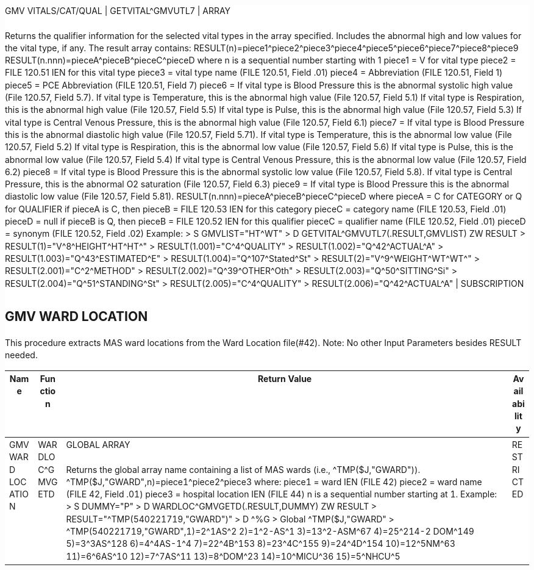 GMV VITALS/CAT/QUAL | GETVITAL^GMVUTL7 | ARRAY<br><br>Returns the qualifier information for the selected vital types in the array specified. Includes the abnormal high and low values for the vital type, if any. The result array contains: RESULT(n)=piece1^piece2^piece3^piece4^piece5^piece6^piece7^piece8^piece9 RESULT(n.nnn)=pieceA^pieceB^pieceC^pieceD   where n is a sequential number starting with 1        piece1 = V for vital type        piece2 = FILE 120.51 IEN for this vital type        piece3 = vital type name (FILE 120.51, Field .01)        piece4 = Abbreviation (FILE 120.51, Field 1)        piece5 = PCE Abbreviation (FILE 120.51, Field 7)        piece6 = If vital type is Blood Pressure this is the                  abnormal systolic high value (File 120.57, Field 5.7).                 If vital type is Temperature, this is the abnormal high                  value (File 120.57, Field 5.1)                 If vital type is Respiration, this is the abnormal high                 value (File 120.57, Field 5.5)                 If vital type is Pulse, this is the abnormal high value                  (File 120.57, Field 5.3)                 If vital type is Central Venous Pressure, this is the                  abnormal high value (File 120.57, Field 6.1)        piece7 = If vital type is Blood Pressure this is the                  abnormal diastolic high value (File 120.57, Field 5.71).                 If vital type is Temperature, this is the abnormal low                  value (File 120.57, Field 5.2)                 If vital type is Respiration, this is the abnormal low                 value (File 120.57, Field 5.6)                 If vital type is Pulse, this is the abnormal low value                  (File 120.57, Field 5.4)                 If vital type is Central Venous Pressure, this is the                  abnormal low value (File 120.57, Field 6.2)        piece8 = If vital type is Blood Pressure this is the                  abnormal systolic low value (File 120.57, Field 5.8).                 If vital type is Central Pressure, this is the abnormal                  O2 saturation (File 120.57, Field 6.3)        piece9 = If vital type is Blood Pressure this is the                  abnormal diastolic low value (File 120.57, Field 5.81).  RESULT(n.nnn)=pieceA^pieceB^pieceC^pieceD  where pieceA = C for CATEGORY or Q for QUALIFIER   if pieceA is C, then          pieceB = FILE 120.53 IEN for this category        pieceC = category name (FILE 120.53, Field .01)        pieceD = null   if pieceB is Q, then        pieceB = FILE 120.52 IEN for this qualifier        pieceC = qualifier name (FILE 120.52, Field .01)        pieceD = synonym (FILE 120.52, Field .02) Example: > S GMVLIST="HT^WT"                             > D GETVITAL^GMVUTL7(.RESULT,GMVLIST) ZW RESULT > RESULT(1)="V^8^HEIGHT^HT^HT^" > RESULT(1.001)="C^4^QUALITY" > RESULT(1.002)="Q^42^ACTUAL^A" > RESULT(1.003)="Q^43^ESTIMATED^E" > RESULT(1.004)="Q^107^Stated^St" > RESULT(2)="V^9^WEIGHT^WT^WT^" > RESULT(2.001)="C^2^METHOD" > RESULT(2.002)="Q^39^OTHER^Oth" > RESULT(2.003)="Q^50^SITTING^Si" > RESULT(2.004)="Q^51^STANDING^St" > RESULT(2.005)="C^4^QUALITY" > RESULT(2.006)="Q^42^ACTUAL^A" | SUBSCRIPTION


## GMV WARD LOCATION

This procedure extracts MAS ward locations from the Ward Location file(#42). Note: No other Input Parameters besides RESULT needed.


Name | Function | Return Value | Availability
--- | --- | --- | ---
GMV WARD LOCATION | WARDLOC^GMVGETD | GLOBAL ARRAY<br><br>Returns the global array name containing a list of MAS wards (i.e., ^TMP($J,"GWARD")). ^TMP($J,"GWARD",n)=piece1^piece2^piece3 where:  piece1 = ward IEN (FILE 42)  piece2 = ward name (FILE 42, Field .01)  piece3 = hospital location IEN (FILE 44)  n is a sequential number starting at 1. Example: > S DUMMY="P"  > D WARDLOC^GMVGETD(.RESULT,DUMMY) ZW RESULT > RESULT="^TMP(540221719,"GWARD")" > D ^%G > Global ^TMP($J,"GWARD" > ^TMP(540221719,"GWARD",1)=2^1AS^2                          2)=1^2-AS^1                          3)=13^2-ASM^67                          4)=25^214-2 DOM^149                          5)=3^3AS^128                          6)=4^4AS-1^4                          7)=22^4B^153                          8)=23^4C^155                          9)=24^4D^154                          10)=12^5NM^63                          11)=6^6AS^10                          12)=7^7AS^11                          13)=8^DOM^23                          14)=10^MICU^36                          15)=5^NHCU^5 | RESTRICTED

